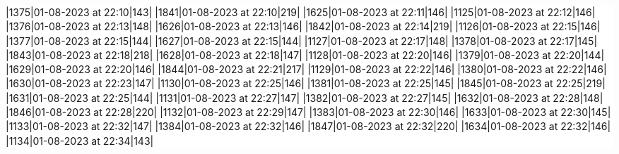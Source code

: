 |1375|01-08-2023 at 22:10|143|
|1841|01-08-2023 at 22:10|219|
|1625|01-08-2023 at 22:11|146|
|1125|01-08-2023 at 22:12|146|
|1376|01-08-2023 at 22:13|148|
|1626|01-08-2023 at 22:13|146|
|1842|01-08-2023 at 22:14|219|
|1126|01-08-2023 at 22:15|146|
|1377|01-08-2023 at 22:15|144|
|1627|01-08-2023 at 22:15|144|
|1127|01-08-2023 at 22:17|148|
|1378|01-08-2023 at 22:17|145|
|1843|01-08-2023 at 22:18|218|
|1628|01-08-2023 at 22:18|147|
|1128|01-08-2023 at 22:20|146|
|1379|01-08-2023 at 22:20|144|
|1629|01-08-2023 at 22:20|146|
|1844|01-08-2023 at 22:21|217|
|1129|01-08-2023 at 22:22|146|
|1380|01-08-2023 at 22:22|146|
|1630|01-08-2023 at 22:23|147|
|1130|01-08-2023 at 22:25|146|
|1381|01-08-2023 at 22:25|145|
|1845|01-08-2023 at 22:25|219|
|1631|01-08-2023 at 22:25|144|
|1131|01-08-2023 at 22:27|147|
|1382|01-08-2023 at 22:27|145|
|1632|01-08-2023 at 22:28|148|
|1846|01-08-2023 at 22:28|220|
|1132|01-08-2023 at 22:29|147|
|1383|01-08-2023 at 22:30|146|
|1633|01-08-2023 at 22:30|145|
|1133|01-08-2023 at 22:32|147|
|1384|01-08-2023 at 22:32|146|
|1847|01-08-2023 at 22:32|220|
|1634|01-08-2023 at 22:32|146|
|1134|01-08-2023 at 22:34|143|